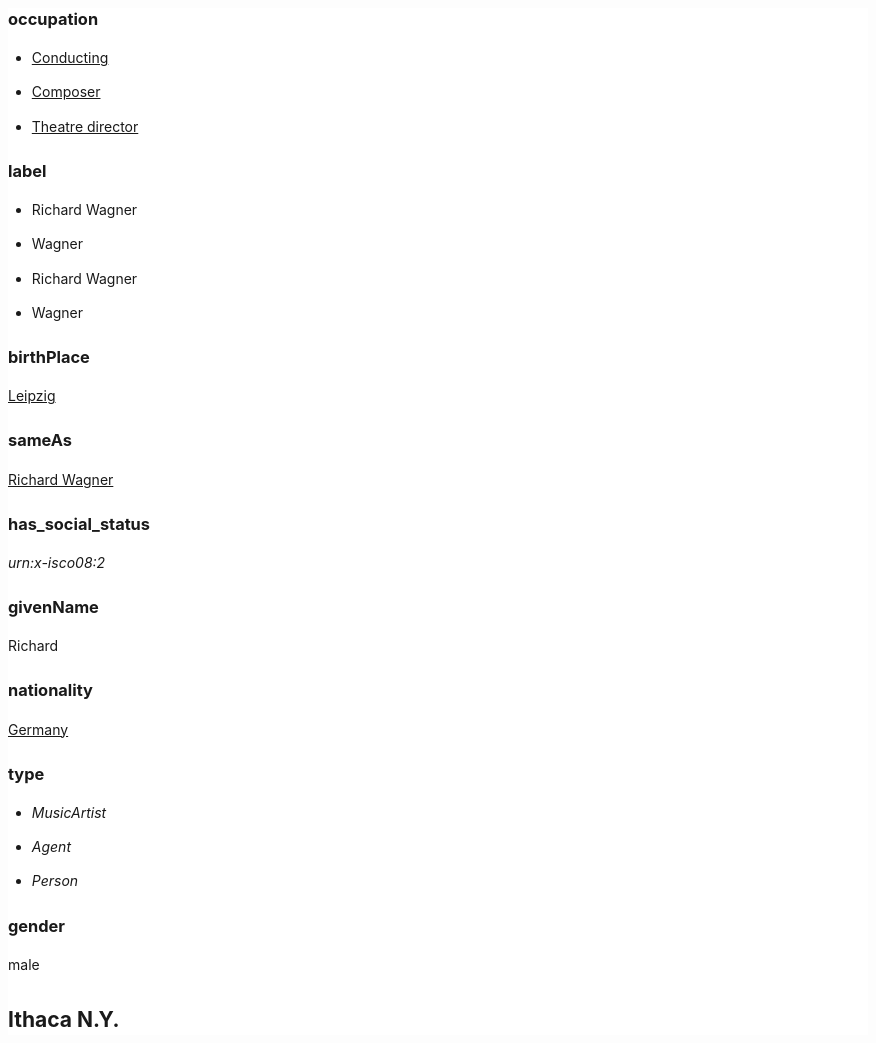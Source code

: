 ### occupation

 - [Conducting](#Conducting)

 - [Composer](#Composer)

 - [Theatre director](#Theatre-director)

### label

 - Richard Wagner

 - Wagner

 - Richard Wagner

 - Wagner

### birthPlace


[Leipzig](#Leipzig)

### sameAs


[Richard Wagner](#Richard-Wagner)

### has_social_status


*urn:x-isco08:2*

### givenName


Richard

### nationality


[Germany](#Germany)

### type

 - *MusicArtist*

 - *Agent*

 - *Person*

### gender


male

## Ithaca N.Y.
